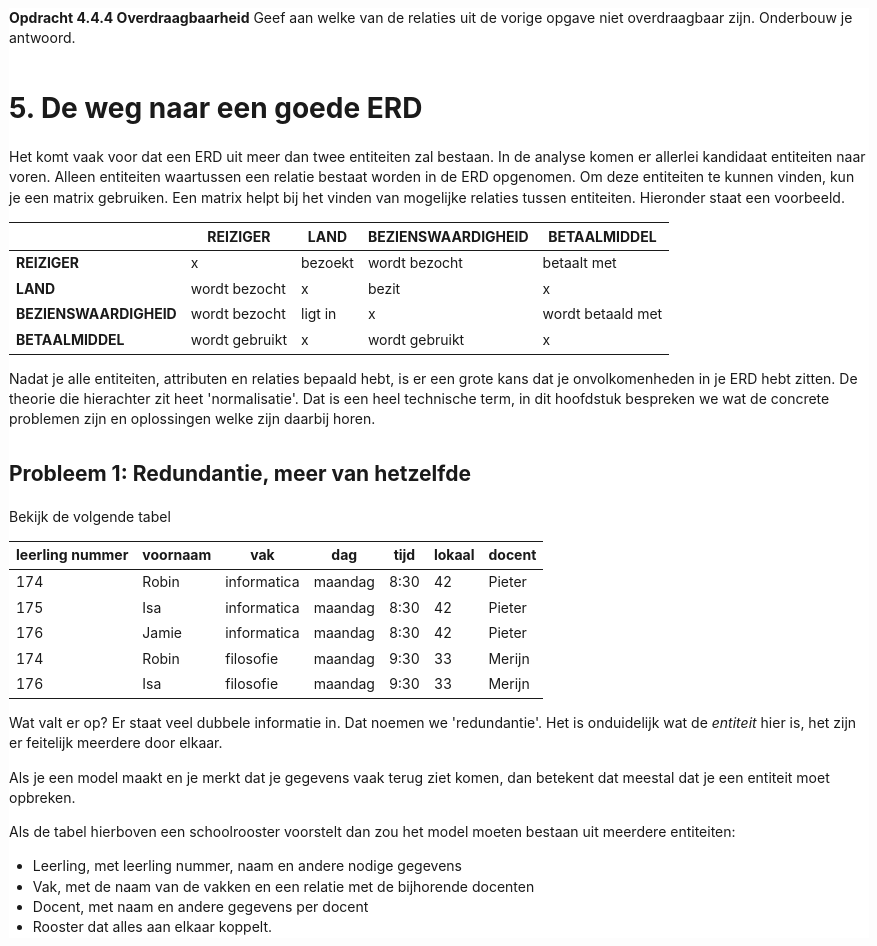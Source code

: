 **Opdracht 4.4.4 Overdraagbaarheid**
Geef aan welke van de relaties uit de vorige opgave niet overdraagbaar zijn. Onderbouw je antwoord.

# 5. De weg naar een goede ERD
Het komt vaak voor dat een ERD uit meer dan twee entiteiten zal bestaan. In de analyse komen er allerlei kandidaat entiteiten naar voren. Alleen entiteiten waartussen een relatie bestaat worden in de ERD opgenomen. Om deze entiteiten te kunnen vinden, kun je een matrix gebruiken. Een matrix helpt bij het vinden van mogelijke relaties tussen entiteiten. Hieronder staat een voorbeeld.

|                        | REIZIGER       | LAND    | BEZIENSWAARDIGHEID | BETAALMIDDEL      |
| ---------------------- | -------------- | ------- | ------------------ | ----------------- |
| **REIZIGER**           | x              | bezoekt | wordt bezocht      | betaalt met       |
| **LAND**               | wordt bezocht  | x       | bezit              | x                 |
| **BEZIENSWAARDIGHEID** | wordt bezocht  | ligt in | x                  | wordt betaald met |
| **BETAALMIDDEL**       | wordt gebruikt | x       | wordt gebruikt     | x                 |


Nadat je alle entiteiten, attributen en relaties bepaald hebt, is er een grote
kans dat je onvolkomenheden in je ERD hebt zitten. De theorie die hierachter zit heet 'normalisatie'.
Dat is een heel technische term, in dit hoofdstuk bespreken we wat de concrete problemen zijn en oplossingen welke zijn daarbij horen.

## Probleem 1: Redundantie, meer van hetzelfde

Bekijk de volgende tabel

| leerling nummer | voornaam | vak | dag | tijd | lokaal | docent |
| -------------------| -------- | -------- | -------- | -------- | -------- | -------- |
| 174 | Robin | informatica | maandag | 8:30 | 42 | Pieter |
| 175 | Isa | informatica | maandag | 8:30 | 42 | Pieter |
| 176 | Jamie | informatica | maandag | 8:30 | 42 | Pieter |
| 174 | Robin | filosofie | maandag | 9:30 | 33 | Merijn |
| 176 | Isa | filosofie | maandag | 9:30 | 33 | Merijn |

Wat valt er op? Er staat veel dubbele informatie in. Dat noemen we 'redundantie'.
Het is onduidelijk wat de _entiteit_ hier is, het zijn er feitelijk meerdere door elkaar.

Als je een model maakt en je merkt dat je gegevens vaak terug ziet komen, dan betekent dat meestal dat je een entiteit moet opbreken.

Als de tabel hierboven een schoolrooster voorstelt dan zou het model moeten bestaan uit meerdere entiteiten:

* Leerling, met leerling nummer, naam en andere nodige gegevens
* Vak, met de naam van de vakken en een relatie met de bijhorende docenten
* Docent, met naam en andere gegevens per docent
* Rooster dat alles aan elkaar koppelt.
